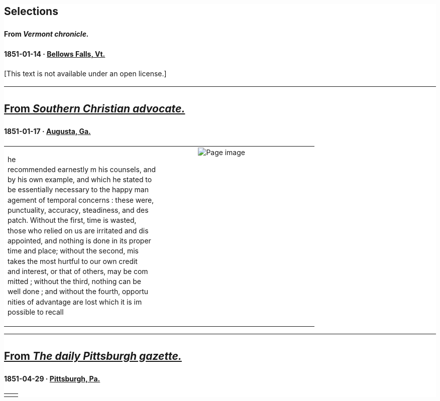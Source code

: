 
## Selections

#### From _Vermont chronicle._

#### 1851-01-14 &middot; [Bellows Falls, Vt.](http://dbpedia.org/resource/Bellows_Falls%2C_Vermont)

[This text is not available under an open license.]

---

## [From _Southern Christian advocate._](https://www.loc.gov/resource/sn87065702/1851-01-17/ed-1/?sp=1)

#### 1851-01-17 &middot; [Augusta, Ga.](http://dbpedia.org/resource/Augusta%2C_Georgia)

<table style="width: 100%;"><tr><td style="width: 50%">

 he  
recommended earnestly m his counsels, and  
by his own example, and which he stated to  
be essentially necessary to the happy man­  
agement of temporal concerns : these were,  
punctuality, accuracy, steadiness, and des­  
patch. Without the first, time is wasted,  
those who relied on us are irritated and dis­  
appointed, and nothing is done in its proper  
time and place; without the second, mis­  
takes the most hurtful to our own credit  
and interest, or that of others, may be com­  
mitted ; without the third, nothing can be  
well done ; and without the fourth, opportu­  
nities of advantage are lost which it is im­  
possible to recall
</td><td style="width: 50%; max-height: 75%; margin: auto; display: block;">
<img alt="Page image" src="https://tile.loc.gov/image-services/iiif/service:ndnp:scu:batch_scu_asparagus_ver01:data:sn87065702:00517013523:1851011701:0220/pct:81.004710,45.324817,12.262341,8.181571/!600,600/0/default.jpg"/>
</td>
</tr></table>

---

## [From _The daily Pittsburgh gazette._](https://panewsarchive.psu.edu/lccn/sn84026382/1851-04-29/ed-1/seq-4/)

#### 1851-04-29 &middot; [Pittsburgh, Pa.](http://dbpedia.org/resource/Pittsburgh)

<table style="width: 100%;"><tr><td style="width: 50%">
